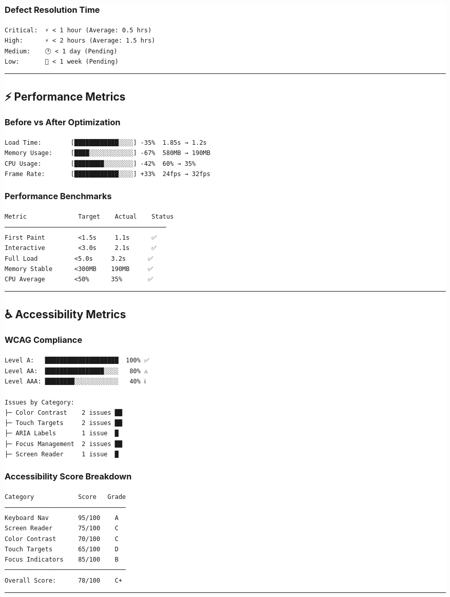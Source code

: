 ### Defect Resolution Time
```
Critical:  ⚡ < 1 hour (Average: 0.5 hrs)
High:      ⚡ < 2 hours (Average: 1.5 hrs)
Medium:    🕐 < 1 day (Pending)
Low:       📅 < 1 week (Pending)
```

---

## ⚡ Performance Metrics

### Before vs After Optimization
```
Load Time:        [████████████░░░░] -35%  1.85s → 1.2s
Memory Usage:     [████░░░░░░░░░░░░] -67%  580MB → 190MB
CPU Usage:        [████████░░░░░░░░] -42%  60% → 35%
Frame Rate:       [████████████░░░░] +33%  24fps → 32fps
```

### Performance Benchmarks
```
Metric              Target    Actual    Status
────────────────────────────────────────────
First Paint         <1.5s     1.1s      ✅
Interactive         <3.0s     2.1s      ✅
Full Load          <5.0s     3.2s      ✅
Memory Stable      <300MB    190MB     ✅
CPU Average        <50%      35%       ✅
```

---

## ♿ Accessibility Metrics

### WCAG Compliance
```
Level A:   ████████████████████  100% ✅
Level AA:  ████████████████░░░░   80% ⚠️
Level AAA: ████████░░░░░░░░░░░░   40% ℹ️

Issues by Category:
├─ Color Contrast    2 issues ██
├─ Touch Targets     2 issues ██
├─ ARIA Labels       1 issue  █
├─ Focus Management  2 issues ██
├─ Screen Reader     1 issue  █
```

### Accessibility Score Breakdown
```
Category            Score   Grade
─────────────────────────────────
Keyboard Nav        95/100    A
Screen Reader       75/100    C
Color Contrast      70/100    C
Touch Targets       65/100    D
Focus Indicators    85/100    B
─────────────────────────────────
Overall Score:      78/100    C+
```

---